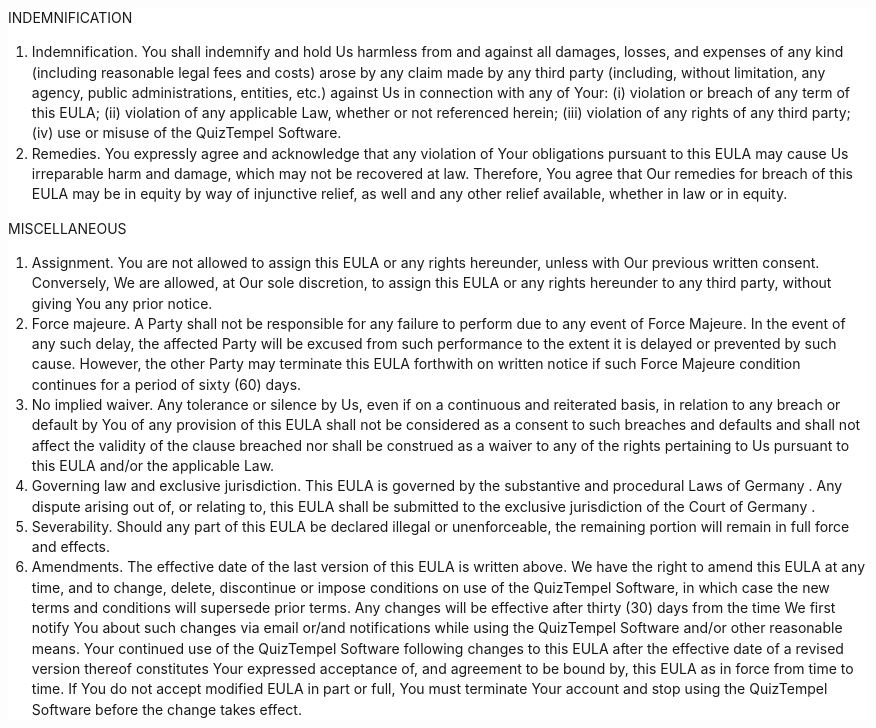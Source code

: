 INDEMNIFICATION
1. Indemnification. You shall indemnify and hold Us harmless from and against all damages, losses, and expenses of any kind (including reasonable legal fees and costs) arose by any claim made by any third party (including, without limitation, any agency, public administrations, entities, etc.) against Us in connection with any of Your: (i) violation or breach of any term of this EULA; (ii) violation of any applicable Law, whether or not referenced herein; (iii) violation of any rights of any third party; (iv) use or misuse of the QuizTempel Software.
2. Remedies. You expressly agree and acknowledge that any violation of Your obligations pursuant to this EULA may cause Us irreparable harm and damage, which may not be recovered at law. Therefore, You agree that Our remedies for breach of this EULA may be in equity by way of injunctive relief, as well and any other relief available, whether in law or in equity.

MISCELLANEOUS
1. Assignment. You are not allowed to assign this EULA or any rights hereunder, unless with Our previous written consent. Conversely, We are allowed, at Our sole discretion, to assign this EULA or any rights hereunder to any third party, without giving You any prior notice.
2. Force majeure. A Party shall not be responsible for any failure to perform due to any event of Force Majeure. In the event of any such delay, the affected Party will be excused from such performance to the extent it is delayed or prevented by such cause. However, the other Party may terminate this EULA forthwith on written notice if such Force Majeure condition continues for a period of sixty (60) days.
3. No implied waiver. Any tolerance or silence by Us, even if on a continuous and reiterated basis, in relation to any breach or default by You of any provision of this EULA shall not be considered as a consent to such breaches and defaults and shall not affect the validity of the clause breached nor shall be construed as a waiver to any of the rights pertaining to Us pursuant to this EULA and/or the applicable Law.
4. Governing law and exclusive jurisdiction. This EULA is governed by the substantive and procedural Laws of Germany . Any dispute arising out of, or relating to, this EULA shall be submitted to the exclusive jurisdiction of the Court of Germany .
5. Severability. Should any part of this EULA be declared illegal or unenforceable, the remaining portion will remain in full force and effects.
6. Amendments. The effective date of the last version of this EULA is written above. We have the right to amend this EULA at any time, and to change, delete, discontinue or impose conditions on use of the QuizTempel Software, in which case the new terms and conditions will supersede prior terms. Any changes will be effective after thirty (30) days from the time We first notify You about such changes via email or/and notifications while using the QuizTempel Software and/or other reasonable means. Your continued use of the QuizTempel Software following changes to this EULA after the effective date of a revised version thereof constitutes Your expressed acceptance of, and agreement to be bound by, this EULA as in force from time to time. If You do not accept modified EULA in part or full, You must terminate Your account and stop using the QuizTempel Software before the change takes effect.

